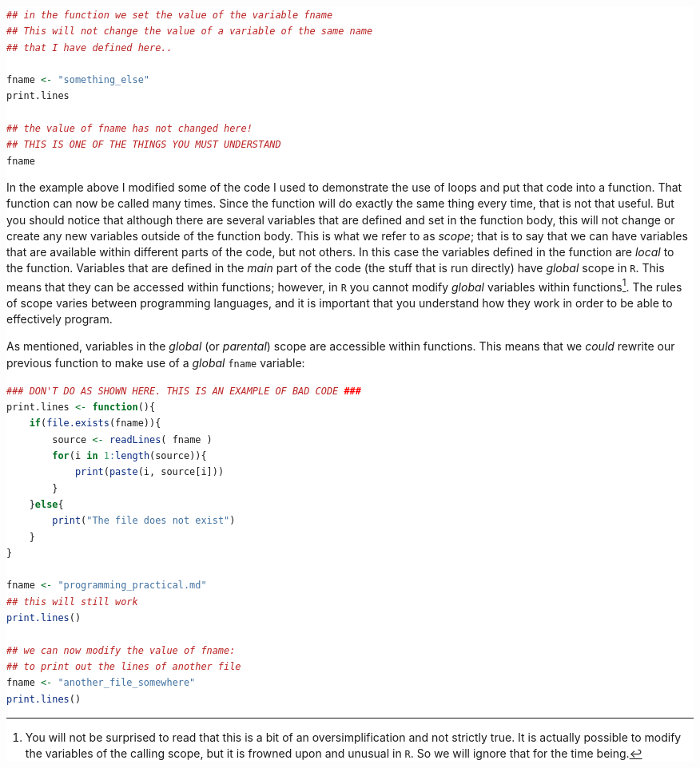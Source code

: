 ```R
## in the function we set the value of the variable fname
## This will not change the value of a variable of the same name
## that I have defined here..

fname <- "something_else"
print.lines

## the value of fname has not changed here!
## THIS IS ONE OF THE THINGS YOU MUST UNDERSTAND
fname
```

In the example above I modified some of the code I used to demonstrate the use
of loops and put that code into a function. That function can now be called
many times. Since the function will do exactly the same thing every time, that
is not that useful. But you should notice that although there are several
variables that are defined and set in the function body, this will not change
or create any new variables outside of the function body. This is what we
refer to as *scope*; that is to say that we can have variables that are
available within different parts of the code, but not others. In this case the
variables defined in the function are *local* to the function. Variables that
are defined in the *main* part of the code (the stuff that is run directly)
have *global* scope in `R`. This means that they can be accessed within
functions; however, in `R` you cannot modify *global* variables within functions[^scope2].
The rules of scope varies between programming languages, and it is important
that you understand how they work in order to be able to effectively program.

[^scope2]: You will not be surprised to read that this is a bit of an
    oversimplification and not strictly true. It is actually possible to
    modify the variables of the calling scope, but it is frowned upon and
    unusual in `R`. So we will ignore that for the time being.
	
As mentioned, variables in the *global* (or *parental*) scope are accessible
within functions. This means that we *could* rewrite our previous function to
make use of a *global* `fname` variable:

```R
### DON'T DO AS SHOWN HERE. THIS IS AN EXAMPLE OF BAD CODE ### 
print.lines <- function(){
    if(file.exists(fname)){
        source <- readLines( fname )
        for(i in 1:length(source)){
            print(paste(i, source[i]))
        }
    }else{
        print("The file does not exist")
    }
}

fname <- "programming_practical.md"
## this will still work
print.lines()

## we can now modify the value of fname:
## to print out the lines of another file
fname <- "another_file_somewhere"
print.lines()
```


[^two_complement]: This is true when signed integers are represented using
[^basic]: There may well be more basic encodings, but I am not aware of them;
[^ascii]: American Standard Code for Information Interchange.
[^ctl]: Control characters change how the text is displayed and include things
[^encod]: Well, I've read this in various places. But I haven't actually gone
[^word_length]: This isn't strictly speaking true; there are CPU specific
[^complex]: Complex; it's difficult to handle correctly and in general a pain
[^string]: You do not need to understand how these sequences of characters are
[^holds]: It is more accurate to say that each element *points* at a sequence
[^float]: I am just taking these terms from the Wikipedia page
[^text]: There is often a confusion about what it means for a file to be a
[^interesting]: Well maybe not that interesting, but it's a start.
[^goto]: One of the most famous of all articles in computer science (by Edsger
[^copied]: But there are important differences; in particular with respect to
[^tears]: ... like tears in rain.
[^return]: Yeah, I know, there are too many 'returns' in that paragraph. But
[^oop]: There isn't much of an agreement of exactly what is needed in order to
[^avail]: The set of options changes when you load packages and is not constant.